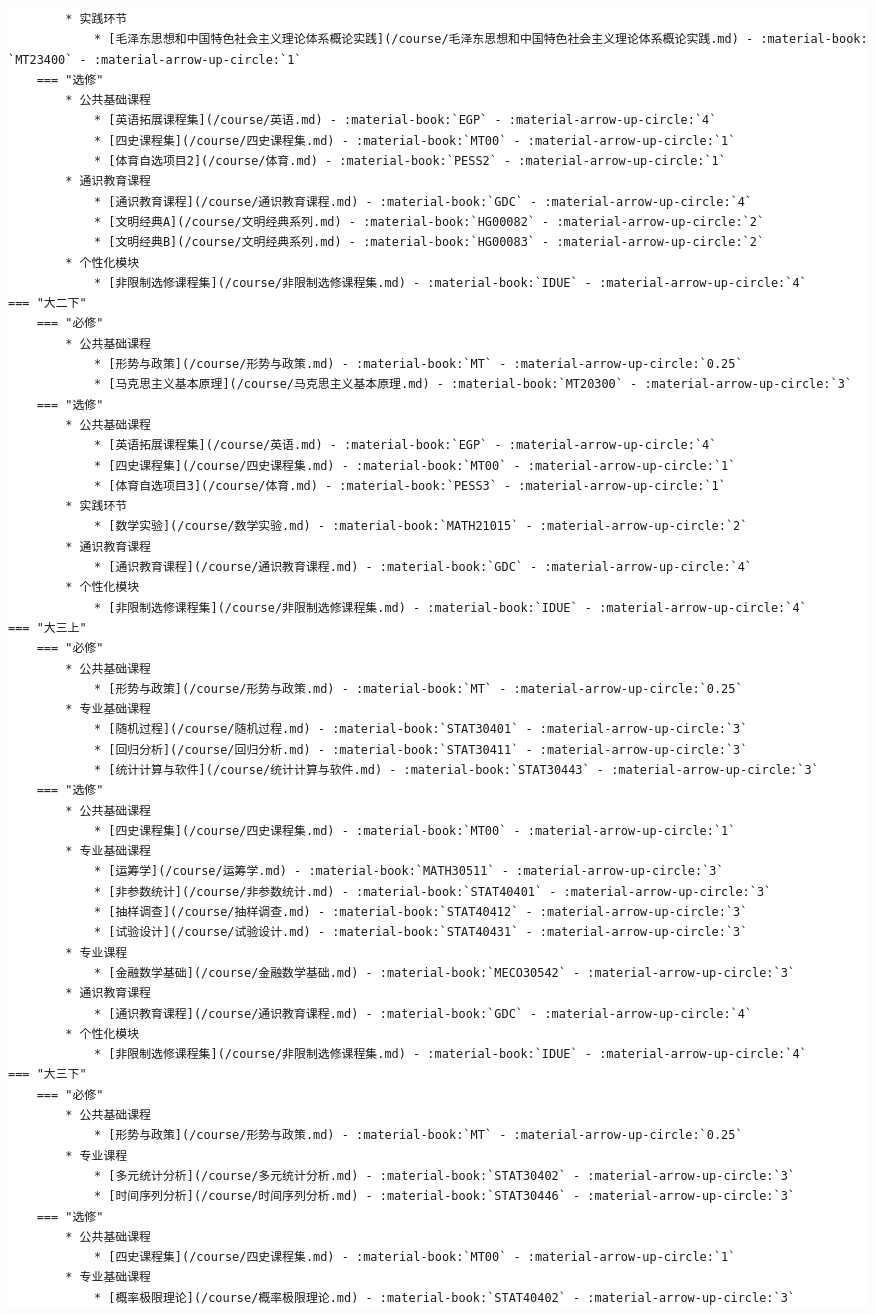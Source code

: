             * 实践环节
                * [毛泽东思想和中国特色社会主义理论体系概论实践](/course/毛泽东思想和中国特色社会主义理论体系概论实践.md) - :material-book:`MT23400` - :material-arrow-up-circle:`1`  
        === "选修"  
            * 公共基础课程
                * [英语拓展课程集](/course/英语.md) - :material-book:`EGP` - :material-arrow-up-circle:`4`  
                * [四史课程集](/course/四史课程集.md) - :material-book:`MT00` - :material-arrow-up-circle:`1`  
                * [体育自选项目2](/course/体育.md) - :material-book:`PESS2` - :material-arrow-up-circle:`1`  
            * 通识教育课程
                * [通识教育课程](/course/通识教育课程.md) - :material-book:`GDC` - :material-arrow-up-circle:`4`  
                * [文明经典A](/course/文明经典系列.md) - :material-book:`HG00082` - :material-arrow-up-circle:`2`  
                * [文明经典B](/course/文明经典系列.md) - :material-book:`HG00083` - :material-arrow-up-circle:`2`  
            * 个性化模块
                * [非限制选修课程集](/course/非限制选修课程集.md) - :material-book:`IDUE` - :material-arrow-up-circle:`4`  
    === "大二下"  
        === "必修"  
            * 公共基础课程
                * [形势与政策](/course/形势与政策.md) - :material-book:`MT` - :material-arrow-up-circle:`0.25`  
                * [马克思主义基本原理](/course/马克思主义基本原理.md) - :material-book:`MT20300` - :material-arrow-up-circle:`3`  
        === "选修"  
            * 公共基础课程
                * [英语拓展课程集](/course/英语.md) - :material-book:`EGP` - :material-arrow-up-circle:`4`  
                * [四史课程集](/course/四史课程集.md) - :material-book:`MT00` - :material-arrow-up-circle:`1`  
                * [体育自选项目3](/course/体育.md) - :material-book:`PESS3` - :material-arrow-up-circle:`1`  
            * 实践环节
                * [数学实验](/course/数学实验.md) - :material-book:`MATH21015` - :material-arrow-up-circle:`2`  
            * 通识教育课程
                * [通识教育课程](/course/通识教育课程.md) - :material-book:`GDC` - :material-arrow-up-circle:`4`  
            * 个性化模块
                * [非限制选修课程集](/course/非限制选修课程集.md) - :material-book:`IDUE` - :material-arrow-up-circle:`4`  
    === "大三上"  
        === "必修"  
            * 公共基础课程
                * [形势与政策](/course/形势与政策.md) - :material-book:`MT` - :material-arrow-up-circle:`0.25`  
            * 专业基础课程
                * [随机过程](/course/随机过程.md) - :material-book:`STAT30401` - :material-arrow-up-circle:`3`  
                * [回归分析](/course/回归分析.md) - :material-book:`STAT30411` - :material-arrow-up-circle:`3`  
                * [统计计算与软件](/course/统计计算与软件.md) - :material-book:`STAT30443` - :material-arrow-up-circle:`3`  
        === "选修"  
            * 公共基础课程
                * [四史课程集](/course/四史课程集.md) - :material-book:`MT00` - :material-arrow-up-circle:`1`  
            * 专业基础课程
                * [运筹学](/course/运筹学.md) - :material-book:`MATH30511` - :material-arrow-up-circle:`3`  
                * [非参数统计](/course/非参数统计.md) - :material-book:`STAT40401` - :material-arrow-up-circle:`3`  
                * [抽样调查](/course/抽样调查.md) - :material-book:`STAT40412` - :material-arrow-up-circle:`3`  
                * [试验设计](/course/试验设计.md) - :material-book:`STAT40431` - :material-arrow-up-circle:`3`  
            * 专业课程
                * [金融数学基础](/course/金融数学基础.md) - :material-book:`MECO30542` - :material-arrow-up-circle:`3`  
            * 通识教育课程
                * [通识教育课程](/course/通识教育课程.md) - :material-book:`GDC` - :material-arrow-up-circle:`4`  
            * 个性化模块
                * [非限制选修课程集](/course/非限制选修课程集.md) - :material-book:`IDUE` - :material-arrow-up-circle:`4`  
    === "大三下"  
        === "必修"  
            * 公共基础课程
                * [形势与政策](/course/形势与政策.md) - :material-book:`MT` - :material-arrow-up-circle:`0.25`  
            * 专业课程
                * [多元统计分析](/course/多元统计分析.md) - :material-book:`STAT30402` - :material-arrow-up-circle:`3`  
                * [时间序列分析](/course/时间序列分析.md) - :material-book:`STAT30446` - :material-arrow-up-circle:`3`  
        === "选修"  
            * 公共基础课程
                * [四史课程集](/course/四史课程集.md) - :material-book:`MT00` - :material-arrow-up-circle:`1`  
            * 专业基础课程
                * [概率极限理论](/course/概率极限理论.md) - :material-book:`STAT40402` - :material-arrow-up-circle:`3`  